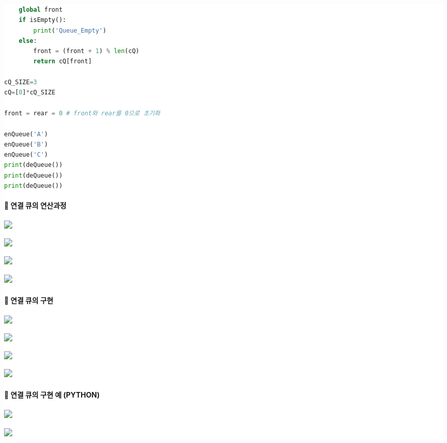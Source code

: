 ```python
    global front
    if isEmpty():
        print('Queue_Empty')
    else:
        front = (front + 1) % len(cQ)
        return cQ[front]

cQ_SIZE=3
cQ=[0]*cQ_SIZE

front = rear = 0 # front와 rear를 0으로 초기화

enQueue('A')
enQueue('B')
enQueue('C')
print(deQueue())
print(deQueue())
print(deQueue())
```





#### :red_circle: 연결 큐의 연산과정

![](https://user-images.githubusercontent.com/52684457/63821916-a7893380-c989-11e9-8907-9a80fffebdc2.png)

![](https://user-images.githubusercontent.com/52684457/63821932-b1129b80-c989-11e9-8477-4b18c42cedb4.png)

![](https://user-images.githubusercontent.com/52684457/63821939-b66fe600-c989-11e9-9c61-57008f1ad5ad.png)

![](https://user-images.githubusercontent.com/52684457/63821963-cbe51000-c989-11e9-99fd-619a00bccfb7.png)

#### :red_circle: 연결 큐의 구현

![](https://user-images.githubusercontent.com/52684457/63822329-fedbd380-c98a-11e9-9296-6ddc5f5ab191.PNG)

![](https://user-images.githubusercontent.com/52684457/63822331-fedbd380-c98a-11e9-909b-849c41aa6ea3.PNG)

![](https://user-images.githubusercontent.com/52684457/63822332-ff746a00-c98a-11e9-9215-0592b83b9f74.PNG)

![](https://user-images.githubusercontent.com/52684457/63822333-ff746a00-c98a-11e9-8451-84b97c70f75a.PNG)



#### :red_circle: 연결 큐의 구현 예 (PYTHON)

![](https://user-images.githubusercontent.com/52684457/63822335-ff746a00-c98a-11e9-9312-7b62b1a1d2b7.PNG)

![](https://user-images.githubusercontent.com/52684457/63822336-ff746a00-c98a-11e9-836d-324da8ea40f2.PNG)
